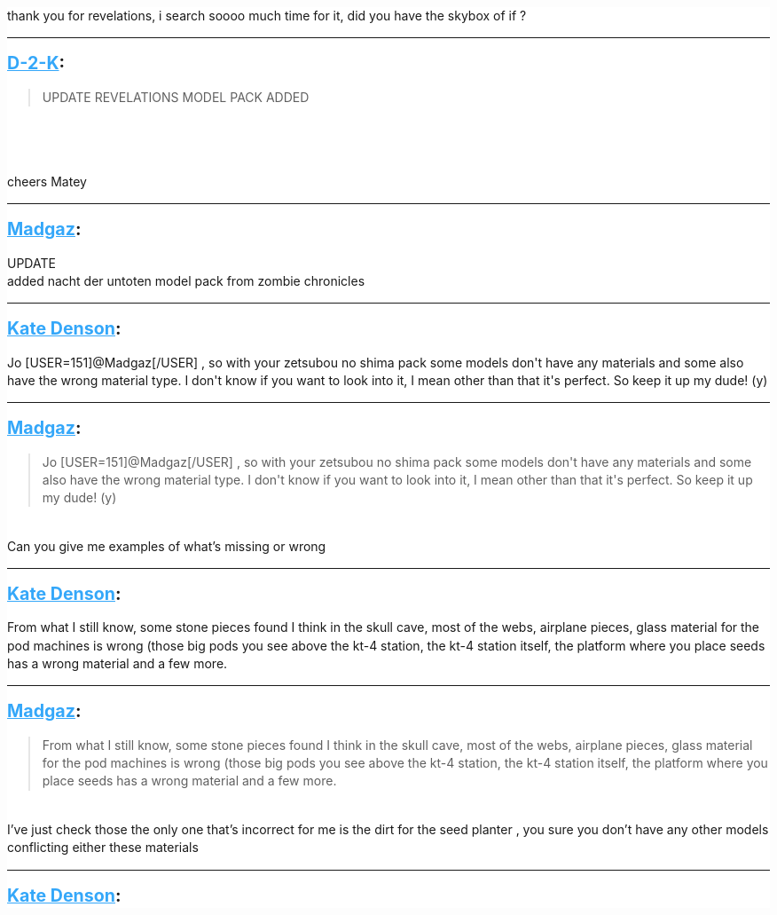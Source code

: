 <p>thank you for revelations, i search soooo much time for it, did you have the skybox of if ?</p>

---
<strong style="font-size: 1.4em;"><span style="text-decoration: underline;text-decoration-color: #34a7f9;"><span style="color:#34a7f9;">D-2-K</span></span>:</strong>

<p><blockquote>UPDATE REVELATIONS MODEL PACK ADDED<br /></blockquote><br /><br /><br /> cheers Matey</p>

---
<strong style="font-size: 1.4em;"><span style="text-decoration: underline;text-decoration-color: #34a7f9;"><span style="color:#34a7f9;">Madgaz</span></span>:</strong>

<p>UPDATE<br />added nacht der untoten model pack from zombie chronicles</p>

---
<strong style="font-size: 1.4em;"><span style="text-decoration: underline;text-decoration-color: #34a7f9;"><span style="color:#34a7f9;">Kate Denson</span></span>:</strong>

<p>Jo [USER=151]@Madgaz[/USER] , so with your zetsubou no shima pack some models don&#39;t have any materials and some also have the wrong material type. I don&#39;t know if you want to look into it, I mean other than that it&#39;s perfect. So keep it up my dude! (y)</p>

---
<strong style="font-size: 1.4em;"><span style="text-decoration: underline;text-decoration-color: #34a7f9;"><span style="color:#34a7f9;">Madgaz</span></span>:</strong>

<p><blockquote>Jo [USER=151]@Madgaz[/USER] , so with your zetsubou no shima pack some models don&#39;t have any materials and some also have the wrong material type. I don&#39;t know if you want to look into it, I mean other than that it&#39;s perfect. So keep it up my dude! (y)<br /></blockquote><br />Can you give me examples of what’s missing or wrong</p>

---
<strong style="font-size: 1.4em;"><span style="text-decoration: underline;text-decoration-color: #34a7f9;"><span style="color:#34a7f9;">Kate Denson</span></span>:</strong>

<p>From what I still know, some stone pieces found I think in the skull cave, most of the webs, airplane pieces, glass material for the pod machines is wrong (those big pods you see above the kt-4 station, the kt-4 station itself, the platform where you place seeds has a wrong material and a few more.</p>

---
<strong style="font-size: 1.4em;"><span style="text-decoration: underline;text-decoration-color: #34a7f9;"><span style="color:#34a7f9;">Madgaz</span></span>:</strong>

<p><blockquote>From what I still know, some stone pieces found I think in the skull cave, most of the webs, airplane pieces, glass material for the pod machines is wrong (those big pods you see above the kt-4 station, the kt-4 station itself, the platform where you place seeds has a wrong material and a few more.<br /></blockquote><br />I’ve just check those the only one that’s incorrect for me is the dirt for the seed planter , you sure you don’t have any other models conflicting either these materials</p>

---
<strong style="font-size: 1.4em;"><span style="text-decoration: underline;text-decoration-color: #34a7f9;"><span style="color:#34a7f9;">Kate Denson</span></span>:</strong>
